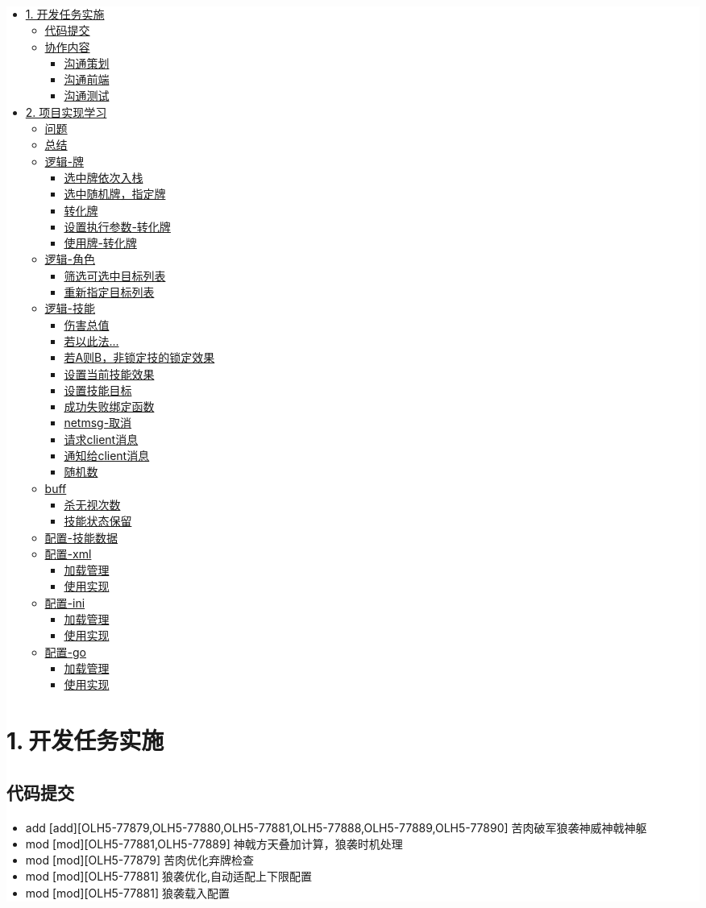 


- [1. 开发任务实施](#1-开发任务实施)
    - [代码提交](#代码提交)
    - [协作内容](#协作内容)
        - [沟通策划](#沟通策划)
        - [沟通前端](#沟通前端)
        - [沟通测试](#沟通测试)
- [2. 项目实现学习](#2-项目实现学习)
    - [问题](#问题)
    - [总结](#总结)
    - [逻辑-牌](#逻辑-牌)
        - [选中牌依次入栈](#选中牌依次入栈)
        - [选中随机牌，指定牌](#选中随机牌指定牌)
        - [转化牌](#转化牌)
        - [设置执行参数-转化牌](#设置执行参数-转化牌)
        - [使用牌-转化牌](#使用牌-转化牌)
    - [逻辑-角色](#逻辑-角色)
        - [筛选可选中目标列表](#筛选可选中目标列表)
        - [重新指定目标列表](#重新指定目标列表)
    - [逻辑-技能](#逻辑-技能)
        - [伤害总值](#伤害总值)
        - [若以此法...](#若以此法)
        - [若A则B，非锁定技的锁定效果](#若a则b非锁定技的锁定效果)
        - [设置当前技能效果](#设置当前技能效果)
        - [设置技能目标](#设置技能目标)
        - [成功失败绑定函数](#成功失败绑定函数)
        - [netmsg-取消](#netmsg-取消)
        - [请求client消息](#请求client消息)
        - [通知给client消息](#通知给client消息)
        - [随机数](#随机数)
    - [buff](#buff)
        - [杀无视次数](#杀无视次数)
        - [技能状态保留](#技能状态保留)
    - [配置-技能数据](#配置-技能数据)
    - [配置-xml](#配置-xml)
        - [加载管理](#加载管理)
        - [使用实现](#使用实现)
    - [配置-ini](#配置-ini)
        - [加载管理](#加载管理-1)
        - [使用实现](#使用实现-1)
    - [配置-go](#配置-go)
        - [加载管理](#加载管理-2)
        - [使用实现](#使用实现-2)



<div STYLE="page-break-after: always;"></div>

# 1. 开发任务实施
## 代码提交
- add
[add][OLH5-77879,OLH5-77880,OLH5-77881,OLH5-77888,OLH5-77889,OLH5-77890] 苦肉破军狼袭神威神戟神躯
- mod
[mod][OLH5-77881,OLH5-77889] 神戟方天叠加计算，狼袭时机处理
- mod
[mod][OLH5-77879] 苦肉优化弃牌检查
- mod
[mod][OLH5-77881] 狼袭优化,自动适配上下限配置
- mod
[mod][OLH5-77881] 狼袭载入配置
